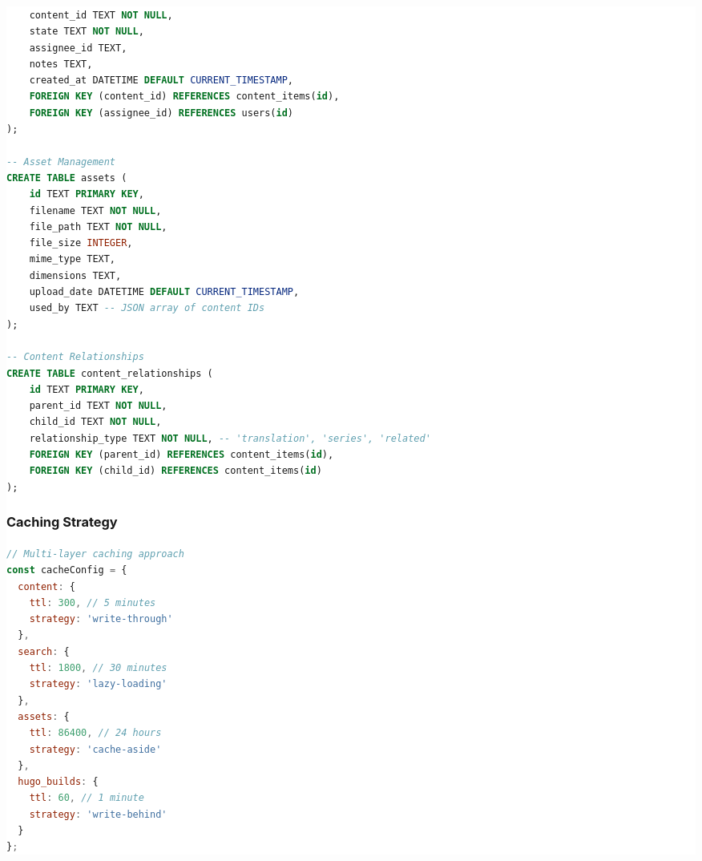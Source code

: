 ```sql
    content_id TEXT NOT NULL,
    state TEXT NOT NULL,
    assignee_id TEXT,
    notes TEXT,
    created_at DATETIME DEFAULT CURRENT_TIMESTAMP,
    FOREIGN KEY (content_id) REFERENCES content_items(id),
    FOREIGN KEY (assignee_id) REFERENCES users(id)
);

-- Asset Management
CREATE TABLE assets (
    id TEXT PRIMARY KEY,
    filename TEXT NOT NULL,
    file_path TEXT NOT NULL,
    file_size INTEGER,
    mime_type TEXT,
    dimensions TEXT,
    upload_date DATETIME DEFAULT CURRENT_TIMESTAMP,
    used_by TEXT -- JSON array of content IDs
);

-- Content Relationships
CREATE TABLE content_relationships (
    id TEXT PRIMARY KEY,
    parent_id TEXT NOT NULL,
    child_id TEXT NOT NULL,
    relationship_type TEXT NOT NULL, -- 'translation', 'series', 'related'
    FOREIGN KEY (parent_id) REFERENCES content_items(id),
    FOREIGN KEY (child_id) REFERENCES content_items(id)
);
```

### Caching Strategy

```javascript
// Multi-layer caching approach
const cacheConfig = {
  content: {
    ttl: 300, // 5 minutes
    strategy: 'write-through'
  },
  search: {
    ttl: 1800, // 30 minutes
    strategy: 'lazy-loading'
  },
  assets: {
    ttl: 86400, // 24 hours
    strategy: 'cache-aside'
  },
  hugo_builds: {
    ttl: 60, // 1 minute
    strategy: 'write-behind'
  }
};
```
